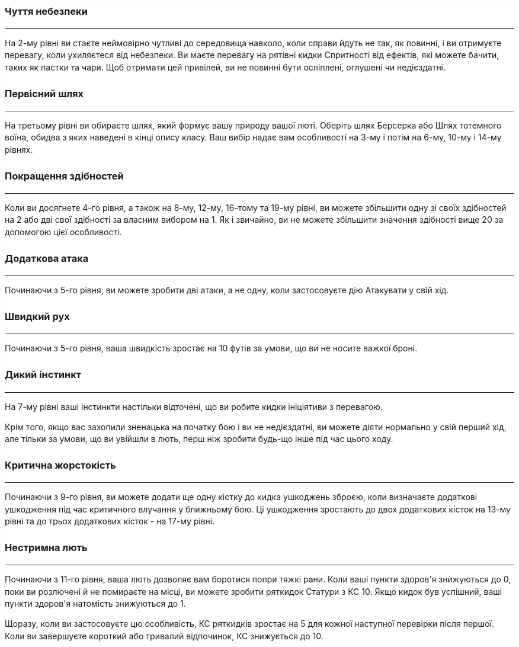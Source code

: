 ### Чуття небезпеки
- - -
На 2-му рівні ви стаєте неймовірно чутливі до середовища навколо, коли справи йдуть не так, як повинні, і ви отримуєте перевагу, коли ухиляєтеся від небезпеки. Ви маєте перевагу на рятівні кидки Спритності від ефектів, які можете бачити, таких як пастки та чари. Щоб отримати цей привілей, ви не повинні бути осліплені, оглушені чи недієздатні.

### Первісний шлях
- - -
На третьому рівні ви обираєте шлях, який формує вашу природу вашої люті. Оберіть шлях Берсерка або Шлях тотемного воїна, обидва з яких наведені в кінці опису класу. Ваш вибір надає вам особливості на 3-му і потім на 6-му, 10-му і 14-му рівнях.

### Покращення здібностей
- - -
Коли ви досягнете 4-го рівня, а також на 8-му, 12-му, 16-тому та 19-му рівні, ви можете збільшити одну зі своїх здібностей на 2 або дві свої здібності за власним вибором на 1. Як і звичайно, ви не можете збільшити значення здібності вище 20 за допомогою цієї особливості.

### Додаткова атака
- - -
Починаючи з 5-го рівня, ви можете зробити дві атаки, а не одну, коли застосовуєте дію Атакувати у свій хід.

### Швидкий рух
- - -
Починаючи з 5-го рівня, ваша швидкість зростає на 10 футів за умови, що ви не носите важкої броні.

### Дикий інстинкт
- - -
На 7-му рівні ваші інстинкти настільки відточені, що ви робите кидки ініціятиви з перевагою.

Крім того, якщо вас захопили зненацька на початку бою і ви не недієздатні, ви можете діяти нормально у свій перший хід, але тільки за умови, що ви увійшли в лють, перш ніж зробити будь-що інше під час цього ходу.

### Критична жорстокість
- - -
Починаючи з 9-го рівня, ви можете додати ще одну кістку до кидка ушкоджень зброєю, коли визначаєте додаткові ушкодження під час критичного влучання у ближньому бою. Ці ушкодження зростають до двох додаткових кісток на 13-му рівні та до трьох додаткових кісток - на 17-му рівні.

### Нестримна лють
- - -
Починаючи з 11-го рівня, ваша лють дозволяє вам боротися попри тяжкі рани. Коли ваші пункти здоров'я знижуються до 0, поки ви розлючені й не помираєте на місці, ви можете зробити ряткидок Статури з КС 10. Якщо кидок був успішний, ваші пункти здоров'я натомість знижуються до 1.

Щоразу, коли ви застосовуєте цю особливість, КС ряткидків зростає на 5 для кожної наступної перевірки після першої. Коли ви завершуєте короткий або тривалий відпочинок, КС знижується до 10.

